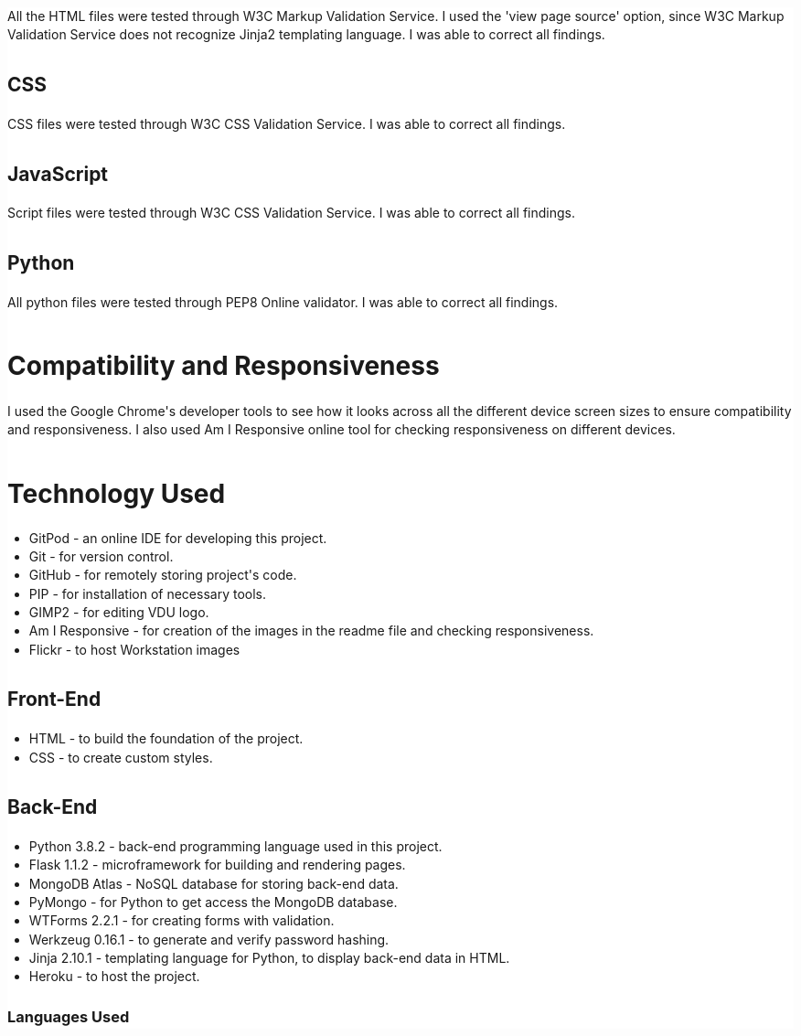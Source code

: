 All the HTML files were tested through W3C Markup Validation Service. I used the 'view page source' option, since W3C Markup Validation Service does not recognize Jinja2 templating language.  I was able to correct all findings.

## CSS

CSS files were tested through W3C CSS Validation Service. I was able to correct all findings.

## JavaScript

Script files were tested through W3C CSS Validation Service. I was able to correct all findings.


## Python

All python files were tested through PEP8 Online validator.  I was able to correct all findings.


# Compatibility and Responsiveness

 I used the Google Chrome's developer tools to see how it looks across all the different device screen sizes to ensure compatibility and responsiveness.
 I also used Am I Responsive online tool for checking responsiveness on different devices.
 
# Technology Used
 - GitPod - an online IDE for developing this project.
 - Git - for version control.
 - GitHub - for remotely storing project's code.
 - PIP - for installation of necessary tools.
 - GIMP2 - for editing VDU logo.
 - Am I Responsive - for creation of the images in the readme file and checking responsiveness.
 - Flickr - to host Workstation images

 ## Front-End
 - HTML - to build the foundation of the project.
 - CSS - to create custom styles.

## Back-End
 - Python 3.8.2 - back-end programming language used in this project.
 - Flask 1.1.2 - microframework for building and rendering pages.
 - MongoDB Atlas - NoSQL database for storing back-end data.
 - PyMongo - for Python to get access the MongoDB database.
 - WTForms 2.2.1 - for creating forms with validation.
 - Werkzeug 0.16.1 - to generate and verify password hashing.
 - Jinja 2.10.1 - templating language for Python, to display back-end data in HTML.
 - Heroku - to host the project.


### Languages Used
